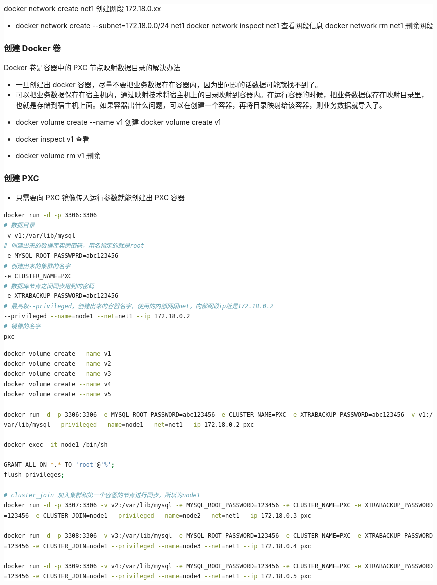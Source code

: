 docker network create net1 创建网段 172.18.0.xx

- docker network create --subnet=172.18.0.0/24 net1
  docker network inspect net1 查看网段信息
  docker network rm net1 删除网段

### 创建 Docker 卷

Docker 卷是容器中的 PXC 节点映射数据目录的解決办法

- 一旦创建出 docker 容器，尽量不要把业务数据存在容器内，因为出问题的话数据可能就找不到了。
- 可以把业务数据保存在宿主机内，通过映射技术将宿主机上的目录映射到容器内。在运行容器的时候，把业务数据保存在映射目录里，也就是存储到宿主机上面。如果容器出什么问题，可以在创建一个容器，再将目录映射给该容器，则业务数据就导入了。

* docker volume create --name v1 创建
  docker volume create v1

* docker inspect v1 查看
* docker volume rm v1 删除

### 创建 PXC

- 只需要向 PXC 镜像传入运行参数就能创建出 PXC 容器

```sh
docker run -d -p 3306:3306
# 数据目录
-v v1:/var/lib/mysql
# 创建出来的数据库实例密码，用名指定的就是root
-e MYSQL_ROOT_PASSWPRD=abc123456
# 创建出来的集群的名字
-e CLUSTER_NAME=PXC
# 数据库节点之间同步用到的密码
-e XTRABACKUP_PASSWORD=abc123456
# 最高权--privileged，创建出来的容器名字，使用的内部网段net，内部网段ip址是172.18.0.2
--privileged --name=node1 --net=net1 --ip 172.18.0.2
# 镜像的名字
pxc
```

```sh
docker volume create --name v1
docker volume create --name v2
docker volume create --name v3
docker volume create --name v4
docker volume create --name v5

docker run -d -p 3306:3306 -e MYSQL_ROOT_PASSWORD=abc123456 -e CLUSTER_NAME=PXC -e XTRABACKUP_PASSWORD=abc123456 -v v1:/var/lib/mysql --privileged --name=node1 --net=net1 --ip 172.18.0.2 pxc

docker exec -it node1 /bin/sh

GRANT ALL ON *.* TO 'root'@'%';
flush privileges;

# cluster_join 加入集群和第一个容器的节点进行同步，所以为node1
docker run -d -p 3307:3306 -v v2:/var/lib/mysql -e MYSQL_ROOT_PASSWORD=123456 -e CLUSTER_NAME=PXC -e XTRABACKUP_PASSWORD=123456 -e CLUSTER_JOIN=node1 --privileged --name=node2 --net=net1 --ip 172.18.0.3 pxc

docker run -d -p 3308:3306 -v v3:/var/lib/mysql -e MYSQL_ROOT_PASSWORD=123456 -e CLUSTER_NAME=PXC -e XTRABACKUP_PASSWORD=123456 -e CLUSTER_JOIN=node1 --privileged --name=node3 --net=net1 --ip 172.18.0.4 pxc

docker run -d -p 3309:3306 -v v4:/var/lib/mysql -e MYSQL_ROOT_PASSWORD=123456 -e CLUSTER_NAME=PXC -e XTRABACKUP_PASSWORD=123456 -e CLUSTER_JOIN=node1 --privileged --name=node4 --net=net1 --ip 172.18.0.5 pxc
```